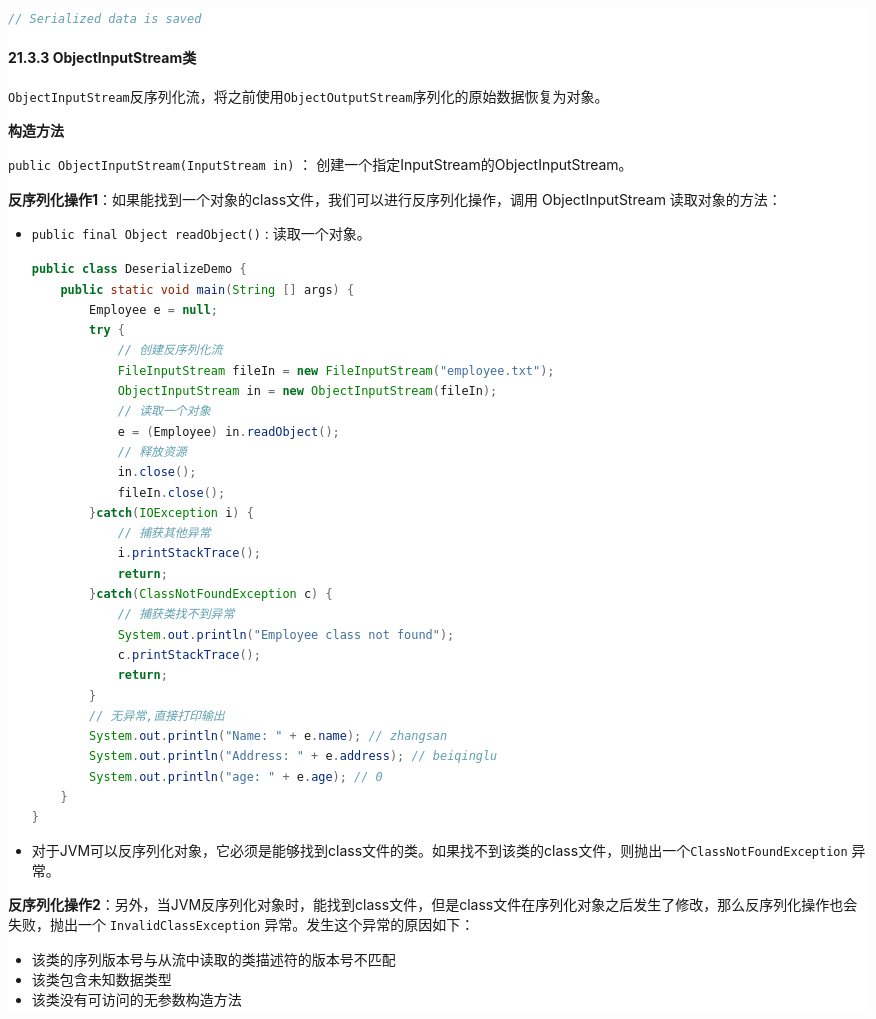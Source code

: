 ```java
// Serialized data is saved
```

#### 21.3.3 ObjectInputStream类

`ObjectInputStream`反序列化流，将之前使用`ObjectOutputStream`序列化的原始数据恢复为对象。

**构造方法**

`public ObjectInputStream(InputStream in)` ： 创建一个指定InputStream的ObjectInputStream。

**反序列化操作1**：如果能找到一个对象的class文件，我们可以进行反序列化操作，调用 ObjectInputStream 读取对象的方法：

* `public final Object readObject()` : 读取一个对象。

  ```java
  public class DeserializeDemo {
      public static void main(String [] args) {
          Employee e = null;
          try {
              // 创建反序列化流
              FileInputStream fileIn = new FileInputStream("employee.txt");
              ObjectInputStream in = new ObjectInputStream(fileIn);
              // 读取一个对象
              e = (Employee) in.readObject();
              // 释放资源
              in.close();
              fileIn.close();
          }catch(IOException i) {
              // 捕获其他异常
              i.printStackTrace();
              return;
          }catch(ClassNotFoundException c) {
              // 捕获类找不到异常
              System.out.println("Employee class not found");
              c.printStackTrace();
              return;
          } 
          // 无异常,直接打印输出
          System.out.println("Name: " + e.name); // zhangsan
          System.out.println("Address: " + e.address); // beiqinglu
          System.out.println("age: " + e.age); // 0
      }
  }
  ```

* 对于JVM可以反序列化对象，它必须是能够找到class文件的类。如果找不到该类的class文件，则抛出一个`ClassNotFoundException` 异常。 

**反序列化操作2**：另外，当JVM反序列化对象时，能找到class文件，但是class文件在序列化对象之后发生了修改，那么反序列化操作也会失败，抛出一个 `InvalidClassException` 异常。发生这个异常的原因如下：

* 该类的序列版本号与从流中读取的类描述符的版本号不匹配
* 该类包含未知数据类型
* 该类没有可访问的无参数构造方法
